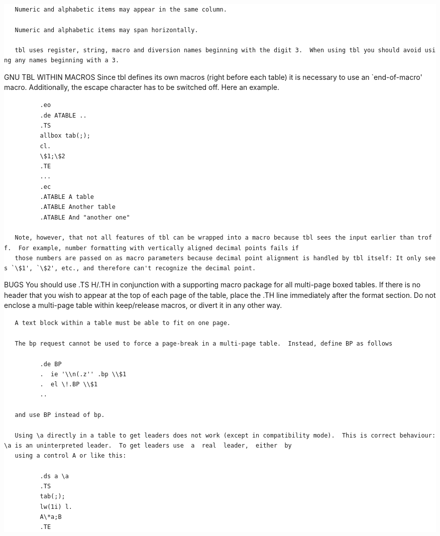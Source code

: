        Numeric and alphabetic items may appear in the same column.

       Numeric and alphabetic items may span horizontally.

       tbl uses register, string, macro and diversion names beginning with the digit 3.  When using tbl you should avoid using any names beginning with a 3.

GNU TBL WITHIN MACROS
       Since tbl defines its own macros (right before each table) it is necessary to use an `end-of-macro' macro.  Additionally, the escape character has to be switched off.  Here an example.

              .eo
              .de ATABLE ..
              .TS
              allbox tab(;);
              cl.
              \$1;\$2
              .TE
              ...
              .ec
              .ATABLE A table
              .ATABLE Another table
              .ATABLE And "another one"

       Note, however, that not all features of tbl can be wrapped into a macro because tbl sees the input earlier than troff.  For example, number formatting with vertically aligned decimal points fails if
       those numbers are passed on as macro parameters because decimal point alignment is handled by tbl itself: It only sees `\$1', `\$2', etc., and therefore can't recognize the decimal point.

BUGS
       You  should  use  .TS H/.TH in conjunction with a supporting macro package for all multi-page boxed tables.  If there is no header that you wish to appear at the top of each page of the table, place
       the .TH line immediately after the format section.  Do not enclose a multi-page table within keep/release macros, or divert it in any other way.

       A text block within a table must be able to fit on one page.

       The bp request cannot be used to force a page-break in a multi-page table.  Instead, define BP as follows

              .de BP
              .  ie '\\n(.z'' .bp \\$1
              .  el \!.BP \\$1
              ..

       and use BP instead of bp.

       Using \a directly in a table to get leaders does not work (except in compatibility mode).  This is correct behaviour: \a is an uninterpreted leader.  To get leaders use  a  real  leader,  either  by
       using a control A or like this:

              .ds a \a
              .TS
              tab(;);
              lw(1i) l.
              A\*a;B
              .TE

